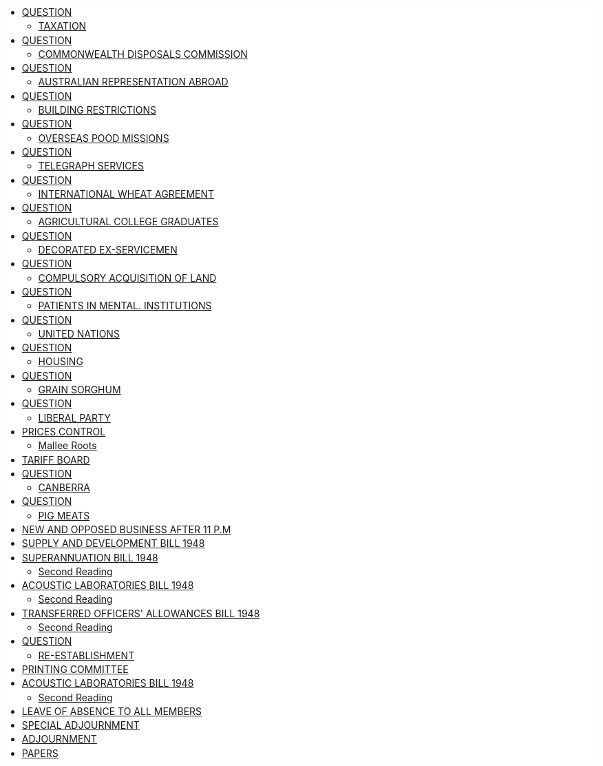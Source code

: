 
* [QUESTION](#debate-0)
    * [TAXATION](#subdebate-0-0)
* [QUESTION](#debate-1)
    * [COMMONWEALTH DISPOSALS COMMISSION](#subdebate-1-0)
* [QUESTION](#debate-2)
    * [AUSTRALIAN REPRESENTATION  ABROAD](#subdebate-2-0)
* [QUESTION](#debate-3)
    * [BUILDING RESTRICTIONS](#subdebate-3-0)
* [QUESTION](#debate-4)
    * [OVERSEAS POOD MISSIONS](#subdebate-4-0)
* [QUESTION](#debate-5)
    * [TELEGRAPH SERVICES](#subdebate-5-0)
* [QUESTION](#debate-6)
    * [INTERNATIONAL WHEAT AGREEMENT](#subdebate-6-0)
* [QUESTION](#debate-7)
    * [AGRICULTURAL COLLEGE GRADUATES](#subdebate-7-0)
* [QUESTION](#debate-8)
    * [DECORATED EX-SERVICEMEN](#subdebate-8-0)
* [QUESTION](#debate-9)
    * [COMPULSORY ACQUISITION OF LAND](#subdebate-9-0)
* [QUESTION](#debate-10)
    * [PATIENTS IN MENTAL. INSTITUTIONS](#subdebate-10-0)
* [QUESTION](#debate-11)
    * [UNITED NATIONS](#subdebate-11-0)
* [QUESTION](#debate-12)
    * [HOUSING](#subdebate-12-0)
* [QUESTION](#debate-13)
    * [GRAIN SORGHUM](#subdebate-13-0)
* [QUESTION](#debate-14)
    * [LIBERAL PARTY](#subdebate-14-0)
* [PRICES CONTROL](#debate-15)
    * [Mallee Roots](#subdebate-15-0)
* [TARIFF BOARD](#debate-16)
* [QUESTION](#debate-17)
    * [CANBERRA](#subdebate-17-0)
* [QUESTION](#debate-18)
    * [PIG MEATS](#subdebate-18-0)
* [NEW AND OPPOSED BUSINESS AFTER 11 P.M](#debate-19)
* [SUPPLY AND DEVELOPMENT BILL 1948](#debate-20)
* [SUPERANNUATION BILL 1948](#debate-21)
    * [Second Reading](#subdebate-21-0)
* [ACOUSTIC LABORATORIES BILL 1948](#debate-22)
    * [Second Reading](#subdebate-22-0)
* [TRANSFERRED OFFICERS' ALLOWANCES BILL 1948](#debate-23)
    * [Second Reading](#subdebate-23-0)
* [QUESTION](#debate-24)
    * [RE-ESTABLISHMENT](#subdebate-24-0)
* [PRINTING COMMITTEE](#debate-25)
* [ACOUSTIC LABORATORIES BILL 1948](#debate-26)
    * [Second Reading](#subdebate-26-0)
* [LEAVE OF ABSENCE TO ALL MEMBERS](#debate-27)
* [SPECIAL ADJOURNMENT](#debate-28)
* [ADJOURNMENT](#debate-29)
* [PAPERS](#debate-30)
